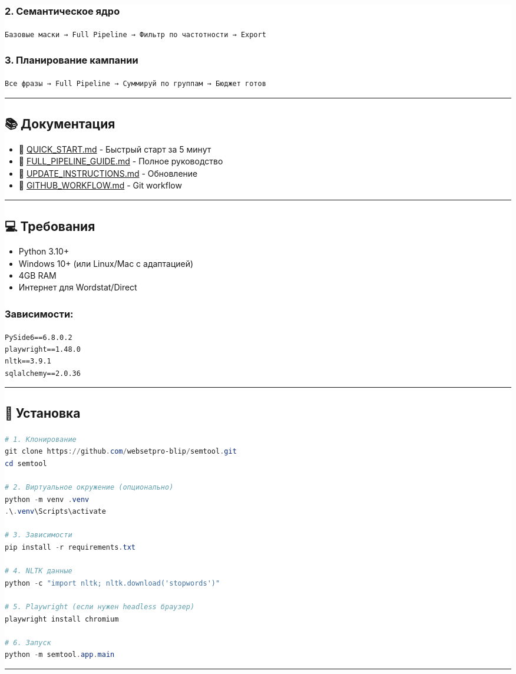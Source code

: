 ### 2. Семантическое ядро
```
Базовые маски → Full Pipeline → Фильтр по частотности → Export
```

### 3. Планирование кампании
```
Все фразы → Full Pipeline → Суммируй по группам → Бюджет готов
```

---

## 📚 Документация

- 🚀 [QUICK_START.md](QUICK_START.md) - Быстрый старт за 5 минут
- 📘 [FULL_PIPELINE_GUIDE.md](FULL_PIPELINE_GUIDE.md) - Полное руководство
- 📙 [UPDATE_INSTRUCTIONS.md](UPDATE_INSTRUCTIONS.md) - Обновление
- 🔧 [GITHUB_WORKFLOW.md](GITHUB_WORKFLOW.md) - Git workflow

---

## 💻 Требования

- Python 3.10+
- Windows 10+ (или Linux/Mac с адаптацией)
- 4GB RAM
- Интернет для Wordstat/Direct

### Зависимости:
```
PySide6==6.8.0.2
playwright==1.48.0
nltk==3.9.1
sqlalchemy==2.0.36
```

---

## 🔧 Установка

```powershell
# 1. Клонирование
git clone https://github.com/websetpro-blip/semtool.git
cd semtool

# 2. Виртуальное окружение (опционально)
python -m venv .venv
.\.venv\Scripts\activate

# 3. Зависимости
pip install -r requirements.txt

# 4. NLTK данные
python -c "import nltk; nltk.download('stopwords')"

# 5. Playwright (если нужен headless браузер)
playwright install chromium

# 6. Запуск
python -m semtool.app.main
```

---